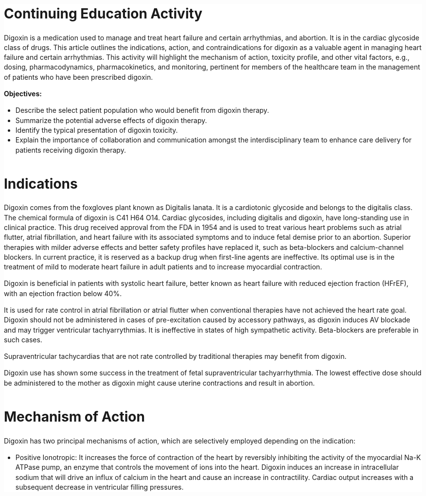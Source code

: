 # Continuing Education Activity

Digoxin is a medication used to manage and treat heart failure and certain arrhythmias, and abortion. It is in the cardiac glycoside class of drugs. This article outlines the indications, action, and contraindications for digoxin as a valuable agent in managing heart failure and certain arrhythmias. This activity will highlight the mechanism of action, toxicity profile, and other vital factors, e.g., dosing, pharmacodynamics, pharmacokinetics, and monitoring, pertinent for members of the healthcare team in the management of patients who have been prescribed digoxin.

**Objectives:**
- Describe the select patient population who would benefit from digoxin therapy. 
- Summarize the potential adverse effects of digoxin therapy.
- Identify the typical presentation of digoxin toxicity.
- Explain the importance of collaboration and communication amongst the interdisciplinary team to enhance care delivery for patients receiving digoxin therapy.

# Indications

Digoxin comes from the foxgloves plant known as Digitalis lanata. It is a cardiotonic glycoside and belongs to the digitalis class. The chemical formula of digoxin is C41 H64 O14. Cardiac glycosides, including digitalis and digoxin, have long-standing use in clinical practice. This drug received approval from the FDA in 1954 and is used to treat various heart problems such as atrial flutter, atrial fibrillation, and heart failure with its associated symptoms and to induce fetal demise prior to an abortion. Superior therapies with milder adverse effects and better safety profiles have replaced it, such as beta-blockers and calcium-channel blockers. In current practice, it is reserved as a backup drug when first-line agents are ineffective. Its optimal use is in the treatment of mild to moderate heart failure in adult patients and to increase myocardial contraction.

Digoxin is beneficial in patients with systolic heart failure, better known as heart failure with reduced ejection fraction (HFrEF), with an ejection fraction below 40%.

It is used for rate control in atrial fibrillation or atrial flutter when conventional therapies have not achieved the heart rate goal. Digoxin should not be administered in cases of pre-excitation caused by accessory pathways, as digoxin induces AV blockade and may trigger ventricular tachyarrythmias. It is ineffective in states of high sympathetic activity. Beta-blockers are preferable in such cases.

Supraventricular tachycardias that are not rate controlled by traditional therapies may benefit from digoxin.

Digoxin use has shown some success in the treatment of fetal supraventricular tachyarrhythmia. The lowest effective dose should be administered to the mother as digoxin might cause uterine contractions and result in abortion.

# Mechanism of Action

Digoxin has two principal mechanisms of action, which are selectively employed depending on the indication:

- Positive Ionotropic: It increases the force of contraction of the heart by reversibly inhibiting the activity of the myocardial Na-K ATPase pump, an enzyme that controls the movement of ions into the heart. Digoxin induces an increase in intracellular sodium that will drive an influx of calcium in the heart and cause an increase in contractility. Cardiac output increases with a subsequent decrease in ventricular filling pressures.
